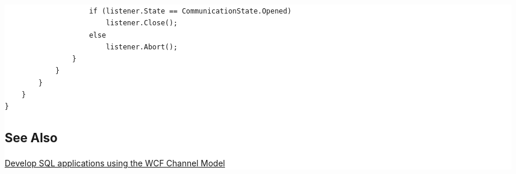 ```  
                    if (listener.State == CommunicationState.Opened)  
                        listener.Close();  
                    else  
                        listener.Abort();  
                }  
            }  
        }  
    }  
}  

```  

## See Also  
[Develop SQL applications using the WCF Channel Model](../../adapters-and-accelerators/adapter-sql/develop-sql-applications-using-the-wcf-channel-model.md)
